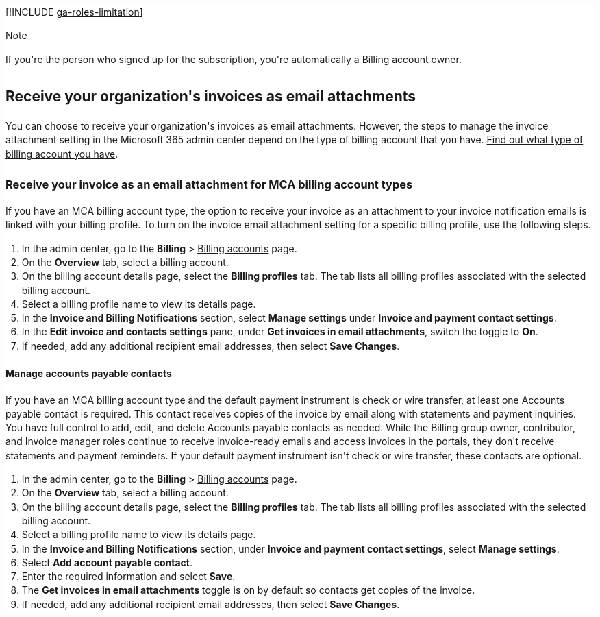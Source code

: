 [!INCLUDE [ga-roles-limitation](../../includes/ga-roles-limitation.md)]

> [!NOTE]
> If you're the person who signed up for the subscription, you're automatically a Billing account owner.

## Receive your organization's invoices as email attachments

You can choose to receive your organization's invoices as email attachments. However, the steps to manage the invoice attachment setting in the Microsoft 365 admin center depend on the type of billing account that you have. [Find out what type of billing account you have](../manage-billing-accounts.md#view-my-billing-accounts).

### Receive your invoice as an email attachment for MCA billing account types

If you have an MCA billing account type, the option to receive your invoice as an attachment to your invoice notification emails is linked with your billing profile. To turn on the invoice email attachment setting for a specific billing profile, use the following steps.

1. In the admin center, go to the **Billing** > <a href="https://go.microsoft.com/fwlink/p/?linkid=2102895" target="_blank">Billing accounts</a> page.
1. On the **Overview** tab, select a billing account.
1. On the billing account details page, select the **Billing profiles** tab. The tab lists all billing profiles associated with the selected billing account.
1. Select a billing profile name to view its details page.
1. In the **Invoice and Billing Notifications** section, select **Manage settings** under **Invoice and payment contact settings**.
1. In the **Edit invoice and contacts settings** pane, under **Get invoices in email attachments**, switch the toggle to **On**.
1. If needed, add any additional recipient email addresses, then select **Save Changes**.

#### Manage accounts payable contacts

If you have an MCA billing account type and the default payment instrument is check or wire transfer, at least one Accounts payable contact is required. This contact receives copies of the invoice by email along with statements and payment inquiries. You have full control to add, edit, and delete Accounts payable contacts as needed. While the Billing group owner, contributor, and Invoice manager roles continue to receive invoice-ready emails and access invoices in the portals, they don't receive statements and payment reminders. If your default payment instrument isn't check or wire transfer, these contacts are optional.

1. In the admin center, go to the **Billing** > <a href="https://go.microsoft.com/fwlink/p/?linkid=2102895" target="_blank">Billing accounts</a> page.
1. On the **Overview** tab, select a billing account.
1. On the billing account details page, select the **Billing profiles** tab. The tab lists all billing profiles associated with the selected billing account.
1. Select a billing profile name to view its details page.
1. In the **Invoice and Billing Notifications** section, under **Invoice and payment contact settings**, select **Manage settings**.
1. Select **Add account payable contact**.
1. Enter the required information and select **Save**.
1. The **Get invoices in email attachments** toggle is on by default so contacts get copies of the invoice.
1. If needed, add any additional recipient email addresses, then select **Save Changes**.

